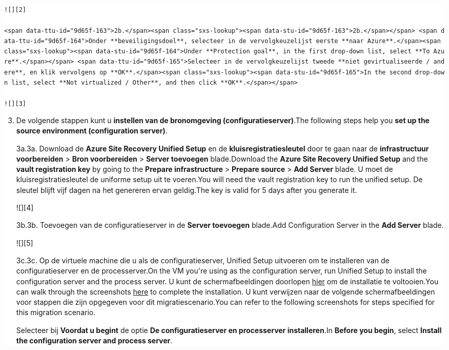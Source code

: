     ![][2]

    <span data-ttu-id="9d65f-163">2b.</span><span class="sxs-lookup"><span data-stu-id="9d65f-163">2b.</span></span> <span data-ttu-id="9d65f-164">Onder **beveiligingsdoel**, selecteer in de vervolgkeuzelijst eerste **naar Azure**.</span><span class="sxs-lookup"><span data-stu-id="9d65f-164">Under **Protection goal**, in the first drop-down list, select **To Azure**.</span></span> <span data-ttu-id="9d65f-165">Selecteer in de vervolgkeuzelijst tweede **niet gevirtualiseerde / andere**, en klik vervolgens op **OK**.</span><span class="sxs-lookup"><span data-stu-id="9d65f-165">In the second drop-down list, select **Not virtualized / Other**, and then click **OK**.</span></span>

    ![][3]

3. <span data-ttu-id="9d65f-166">De volgende stappen kunt u **instellen van de bronomgeving (configuratieserver)**.</span><span class="sxs-lookup"><span data-stu-id="9d65f-166">The following steps help you **set up the source environment (configuration server)**.</span></span>

    <span data-ttu-id="9d65f-167">3a.</span><span class="sxs-lookup"><span data-stu-id="9d65f-167">3a.</span></span> <span data-ttu-id="9d65f-168">Download de **Azure Site Recovery Unified Setup** en de **kluisregistratiesleutel** door te gaan naar de **infrastructuur voorbereiden**  >   **Bron voorbereiden** > **Server toevoegen** blade.</span><span class="sxs-lookup"><span data-stu-id="9d65f-168">Download the **Azure Site Recovery Unified Setup** and the **vault registration key** by going to the **Prepare infrastructure** > **Prepare source** > **Add Server** blade.</span></span> <span data-ttu-id="9d65f-169">U moet de kluisregistratiesleutel de uniforme setup uit te voeren.</span><span class="sxs-lookup"><span data-stu-id="9d65f-169">You will need the vault registration key to run the unified setup.</span></span> <span data-ttu-id="9d65f-170">De sleutel blijft vijf dagen na het genereren ervan geldig.</span><span class="sxs-lookup"><span data-stu-id="9d65f-170">The key is valid for 5 days after you generate it.</span></span>

    ![][4]

    <span data-ttu-id="9d65f-171">3b.</span><span class="sxs-lookup"><span data-stu-id="9d65f-171">3b.</span></span> <span data-ttu-id="9d65f-172">Toevoegen van de configuratieserver in de **Server toevoegen** blade.</span><span class="sxs-lookup"><span data-stu-id="9d65f-172">Add Configuration Server in the **Add Server** blade.</span></span>

    ![][5]

    <span data-ttu-id="9d65f-173">3c.</span><span class="sxs-lookup"><span data-stu-id="9d65f-173">3c.</span></span> <span data-ttu-id="9d65f-174">Op de virtuele machine die u als de configuratieserver, Unified Setup uitvoeren om te installeren van de configuratieserver en de processerver.</span><span class="sxs-lookup"><span data-stu-id="9d65f-174">On the VM you're using as the configuration server, run Unified Setup to install the configuration server and the process server.</span></span> <span data-ttu-id="9d65f-175">U kunt de schermafbeeldingen doorlopen [hier](../../site-recovery/vmware-walkthrough-overview.md) om de installatie te voltooien.</span><span class="sxs-lookup"><span data-stu-id="9d65f-175">You can walk through the screenshots [here](../../site-recovery/vmware-walkthrough-overview.md) to complete the installation.</span></span> <span data-ttu-id="9d65f-176">U kunt verwijzen naar de volgende schermafbeeldingen voor stappen die zijn opgegeven voor dit migratiescenario.</span><span class="sxs-lookup"><span data-stu-id="9d65f-176">You can refer to the following screenshots for steps specified for this migration scenario.</span></span>

    <span data-ttu-id="9d65f-177">Selecteer bij **Voordat u begint** de optie **De configuratieserver en processerver installeren**.</span><span class="sxs-lookup"><span data-stu-id="9d65f-177">In **Before you begin**, select **Install the configuration server and process server**.</span></span>
